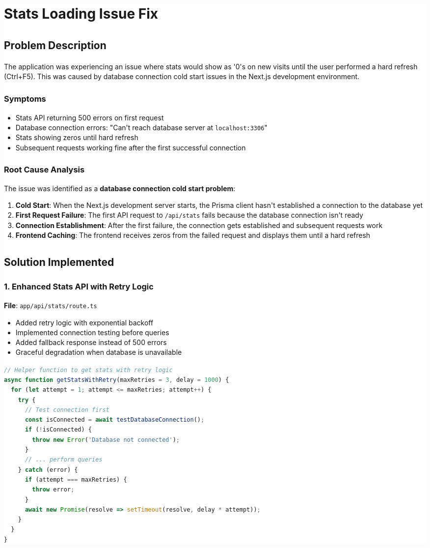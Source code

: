 # Stats Loading Issue Fix

## Problem Description

The application was experiencing an issue where stats would show as '0's on new visits until the user performed a hard refresh (Ctrl+F5). This was caused by database connection cold start issues in the Next.js development environment.

### Symptoms
- Stats API returning 500 errors on first request
- Database connection errors: "Can't reach database server at `localhost:3306`"
- Stats showing zeros until hard refresh
- Subsequent requests working fine after the first successful connection

### Root Cause Analysis

The issue was identified as a **database connection cold start problem**:

1. **Cold Start**: When the Next.js development server starts, the Prisma client hasn't established a connection to the database yet
2. **First Request Failure**: The first API request to `/api/stats` fails because the database connection isn't ready
3. **Connection Establishment**: After the first failure, the connection gets established and subsequent requests work
4. **Frontend Caching**: The frontend receives zeros from the failed request and displays them until a hard refresh

## Solution Implemented

### 1. Enhanced Stats API with Retry Logic

**File**: `app/api/stats/route.ts`

- Added retry logic with exponential backoff
- Implemented connection testing before queries
- Added fallback response instead of 500 errors
- Graceful degradation when database is unavailable

```typescript
// Helper function to get stats with retry logic
async function getStatsWithRetry(maxRetries = 3, delay = 1000) {
  for (let attempt = 1; attempt <= maxRetries; attempt++) {
    try {
      // Test connection first
      const isConnected = await testDatabaseConnection();
      if (!isConnected) {
        throw new Error('Database not connected');
      }
      // ... perform queries
    } catch (error) {
      if (attempt === maxRetries) {
        throw error;
      }
      await new Promise(resolve => setTimeout(resolve, delay * attempt));
    }
  }
}
```
